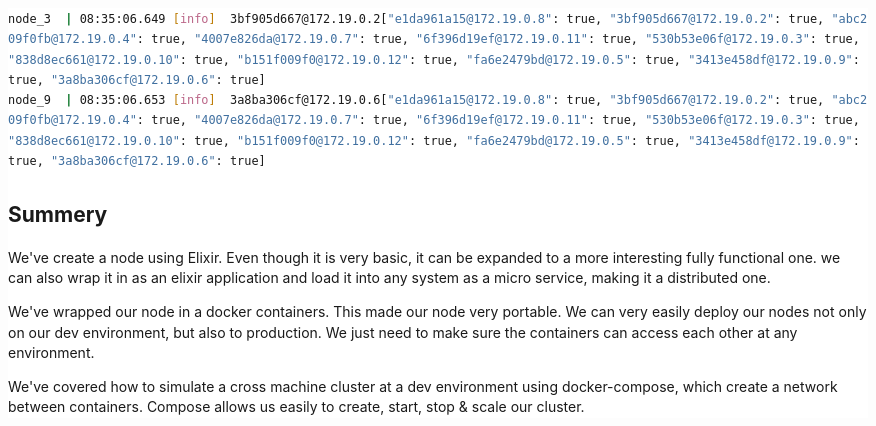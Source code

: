 ```Bash
node_3  | 08:35:06.649 [info]  3bf905d667@172.19.0.2["e1da961a15@172.19.0.8": true, "3bf905d667@172.19.0.2": true, "abc209f0fb@172.19.0.4": true, "4007e826da@172.19.0.7": true, "6f396d19ef@172.19.0.11": true, "530b53e06f@172.19.0.3": true, "838d8ec661@172.19.0.10": true, "b151f009f0@172.19.0.12": true, "fa6e2479bd@172.19.0.5": true, "3413e458df@172.19.0.9": true, "3a8ba306cf@172.19.0.6": true]
node_9  | 08:35:06.653 [info]  3a8ba306cf@172.19.0.6["e1da961a15@172.19.0.8": true, "3bf905d667@172.19.0.2": true, "abc209f0fb@172.19.0.4": true, "4007e826da@172.19.0.7": true, "6f396d19ef@172.19.0.11": true, "530b53e06f@172.19.0.3": true, "838d8ec661@172.19.0.10": true, "b151f009f0@172.19.0.12": true, "fa6e2479bd@172.19.0.5": true, "3413e458df@172.19.0.9": true, "3a8ba306cf@172.19.0.6": true]
```

Summery
-------
We've create a node using Elixir. Even though it is very basic, it can be expanded to a more interesting fully functional one.
we can also wrap it in as an elixir application and load it into any system as a micro service, making it a distributed one.

We've wrapped our node in a docker containers. This made our node very portable. We can very easily deploy our nodes not only on our dev environment, but also to production. We just need to make sure the containers can access each other at any environment.

We've covered how to simulate a cross machine cluster at a dev environment using docker-compose, which create a network between containers. Compose allows us easily to create, start, stop & scale our cluster.

